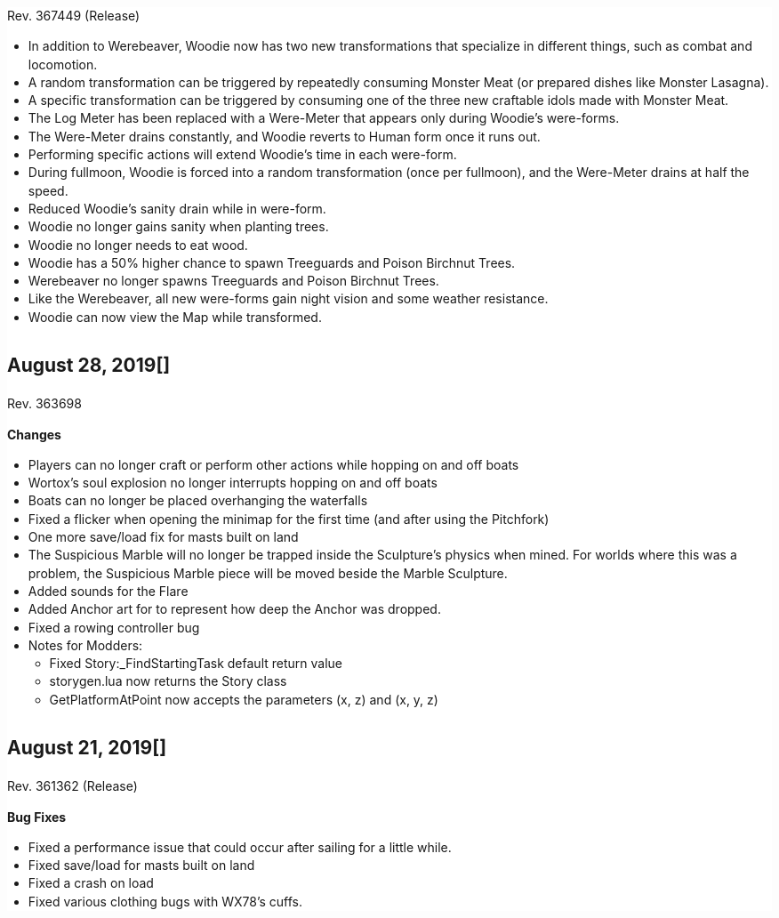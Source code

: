 Rev. 367449 (Release)

* In addition to Werebeaver, Woodie now has two new transformations that specialize in different things, such as combat and locomotion.
* A random transformation can be triggered by repeatedly consuming Monster Meat (or prepared dishes like Monster Lasagna).
* A specific transformation can be triggered by consuming one of the three new craftable idols made with Monster Meat.
* The Log Meter has been replaced with a Were-Meter that appears only during Woodie’s were-forms.
* The Were-Meter drains constantly, and Woodie reverts to Human form once it runs out.
* Performing specific actions will extend Woodie’s time in each were-form.
* During fullmoon, Woodie is forced into a random transformation (once per fullmoon), and the Were-Meter drains at half the speed.
* Reduced Woodie’s sanity drain while in were-form.
* Woodie no longer gains sanity when planting trees.
* Woodie no longer needs to eat wood.
* Woodie has a 50% higher chance to spawn Treeguards and Poison Birchnut Trees.
* Werebeaver no longer spawns Treeguards and Poison Birchnut Trees.
* Like the Werebeaver, all new were-forms gain night vision and some weather resistance.
* Woodie can now view the Map while transformed.

## **August 28, 2019**[]

Rev. 363698

**Changes**

* Players can no longer craft or perform other actions while hopping on and off boats
* Wortox’s soul explosion no longer interrupts hopping on and off boats
* Boats can no longer be placed overhanging the waterfalls
* Fixed a flicker when opening the minimap for the first time (and after using the Pitchfork)
* One more save/load fix for masts built on land
* The Suspicious Marble will no longer be trapped inside the Sculpture’s physics when mined. For worlds where this was a problem, the Suspicious Marble piece will be moved beside the Marble Sculpture.
* Added sounds for the Flare
* Added Anchor art for to represent how deep the Anchor was dropped.
* Fixed a rowing controller bug
* Notes for Modders:
  + Fixed Story:\_FindStartingTask default return value
  + storygen.lua now returns the Story class
  + GetPlatformAtPoint now accepts the parameters (x, z) and (x, y, z)

## **August 21, 2019**[]

Rev. 361362 (Release)

**Bug Fixes**

* Fixed a performance issue that could occur after sailing for a little while.
* Fixed save/load for masts built on land
* Fixed a crash on load
* Fixed various clothing bugs with WX78’s cuffs.
